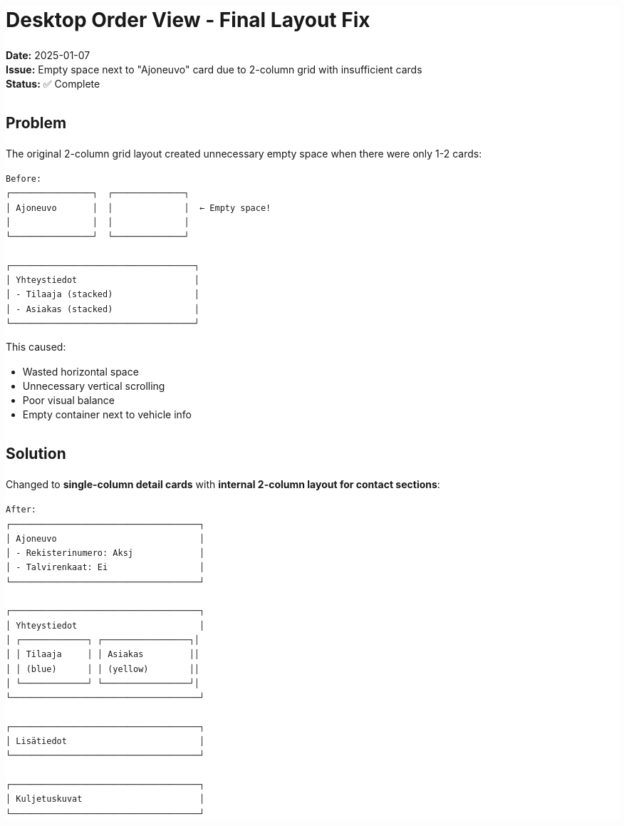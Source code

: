 # Desktop Order View - Final Layout Fix

**Date:** 2025-01-07  
**Issue:** Empty space next to "Ajoneuvo" card due to 2-column grid with insufficient cards  
**Status:** ✅ Complete

## Problem

The original 2-column grid layout created unnecessary empty space when there were only 1-2 cards:

```
Before:
┌────────────────┐  ┌──────────────┐
│ Ajoneuvo       │  │              │  ← Empty space!
│                │  │              │
└────────────────┘  └──────────────┘

┌────────────────────────────────────┐
│ Yhteystiedot                       │
│ - Tilaaja (stacked)                │
│ - Asiakas (stacked)                │
└────────────────────────────────────┘
```

This caused:
- Wasted horizontal space
- Unnecessary vertical scrolling
- Poor visual balance
- Empty container next to vehicle info

## Solution

Changed to **single-column detail cards** with **internal 2-column layout for contact sections**:

```
After:
┌─────────────────────────────────────┐
│ Ajoneuvo                            │
│ - Rekisterinumero: Aksj             │
│ - Talvirenkaat: Ei                  │
└─────────────────────────────────────┘

┌─────────────────────────────────────┐
│ Yhteystiedot                        │
│ ┌─────────────┐ ┌─────────────────┐│
│ │ Tilaaja     │ │ Asiakas         ││
│ │ (blue)      │ │ (yellow)        ││
│ └─────────────┘ └─────────────────┘│
└─────────────────────────────────────┘

┌─────────────────────────────────────┐
│ Lisätiedot                          │
└─────────────────────────────────────┘

┌─────────────────────────────────────┐
│ Kuljetuskuvat                       │
└─────────────────────────────────────┘
```
